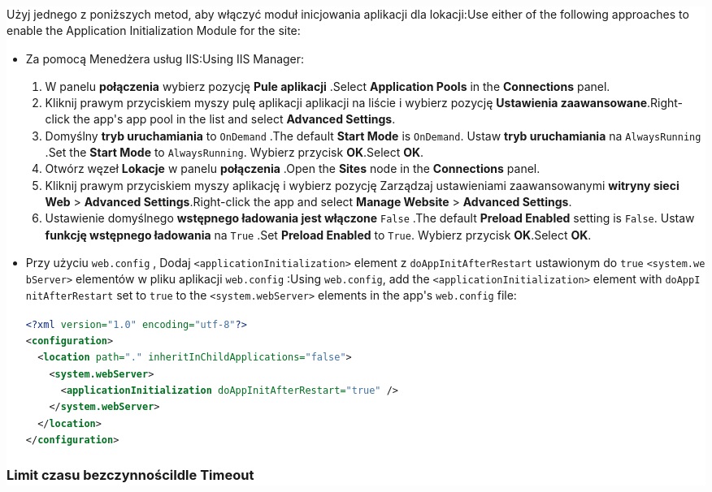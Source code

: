 <span data-ttu-id="e9155-309">Użyj jednego z poniższych metod, aby włączyć moduł inicjowania aplikacji dla lokacji:</span><span class="sxs-lookup"><span data-stu-id="e9155-309">Use either of the following approaches to enable the Application Initialization Module for the site:</span></span>

* <span data-ttu-id="e9155-310">Za pomocą Menedżera usług IIS:</span><span class="sxs-lookup"><span data-stu-id="e9155-310">Using IIS Manager:</span></span>

  1. <span data-ttu-id="e9155-311">W panelu **połączenia** wybierz pozycję **Pule aplikacji** .</span><span class="sxs-lookup"><span data-stu-id="e9155-311">Select **Application Pools** in the **Connections** panel.</span></span>
  1. <span data-ttu-id="e9155-312">Kliknij prawym przyciskiem myszy pulę aplikacji aplikacji na liście i wybierz pozycję **Ustawienia zaawansowane**.</span><span class="sxs-lookup"><span data-stu-id="e9155-312">Right-click the app's app pool in the list and select **Advanced Settings**.</span></span>
  1. <span data-ttu-id="e9155-313">Domyślny **tryb uruchamiania** to `OnDemand` .</span><span class="sxs-lookup"><span data-stu-id="e9155-313">The default **Start Mode** is `OnDemand`.</span></span> <span data-ttu-id="e9155-314">Ustaw **tryb uruchamiania** na `AlwaysRunning` .</span><span class="sxs-lookup"><span data-stu-id="e9155-314">Set the **Start Mode** to `AlwaysRunning`.</span></span> <span data-ttu-id="e9155-315">Wybierz przycisk **OK**.</span><span class="sxs-lookup"><span data-stu-id="e9155-315">Select **OK**.</span></span>
  1. <span data-ttu-id="e9155-316">Otwórz węzeł **Lokacje** w panelu **połączenia** .</span><span class="sxs-lookup"><span data-stu-id="e9155-316">Open the **Sites** node in the **Connections** panel.</span></span>
  1. <span data-ttu-id="e9155-317">Kliknij prawym przyciskiem myszy aplikację i wybierz pozycję Zarządzaj ustawieniami zaawansowanymi **witryny sieci Web**  >  **Advanced Settings**.</span><span class="sxs-lookup"><span data-stu-id="e9155-317">Right-click the app and select **Manage Website** > **Advanced Settings**.</span></span>
  1. <span data-ttu-id="e9155-318">Ustawienie domyślnego **wstępnego ładowania jest włączone** `False` .</span><span class="sxs-lookup"><span data-stu-id="e9155-318">The default **Preload Enabled** setting is `False`.</span></span> <span data-ttu-id="e9155-319">Ustaw **funkcję wstępnego ładowania** na `True` .</span><span class="sxs-lookup"><span data-stu-id="e9155-319">Set **Preload Enabled** to `True`.</span></span> <span data-ttu-id="e9155-320">Wybierz przycisk **OK**.</span><span class="sxs-lookup"><span data-stu-id="e9155-320">Select **OK**.</span></span>

* <span data-ttu-id="e9155-321">Przy użyciu `web.config` , Dodaj `<applicationInitialization>` element z `doAppInitAfterRestart` ustawionym do `true` `<system.webServer>` elementów w pliku aplikacji `web.config` :</span><span class="sxs-lookup"><span data-stu-id="e9155-321">Using `web.config`, add the `<applicationInitialization>` element with `doAppInitAfterRestart` set to `true` to the `<system.webServer>` elements in the app's `web.config` file:</span></span>

  ```xml
  <?xml version="1.0" encoding="utf-8"?>
  <configuration>
    <location path="." inheritInChildApplications="false">
      <system.webServer>
        <applicationInitialization doAppInitAfterRestart="true" />
      </system.webServer>
    </location>
  </configuration>
  ```

### <a name="idle-timeout"></a><span data-ttu-id="e9155-322">Limit czasu bezczynności</span><span class="sxs-lookup"><span data-stu-id="e9155-322">Idle Timeout</span></span>
